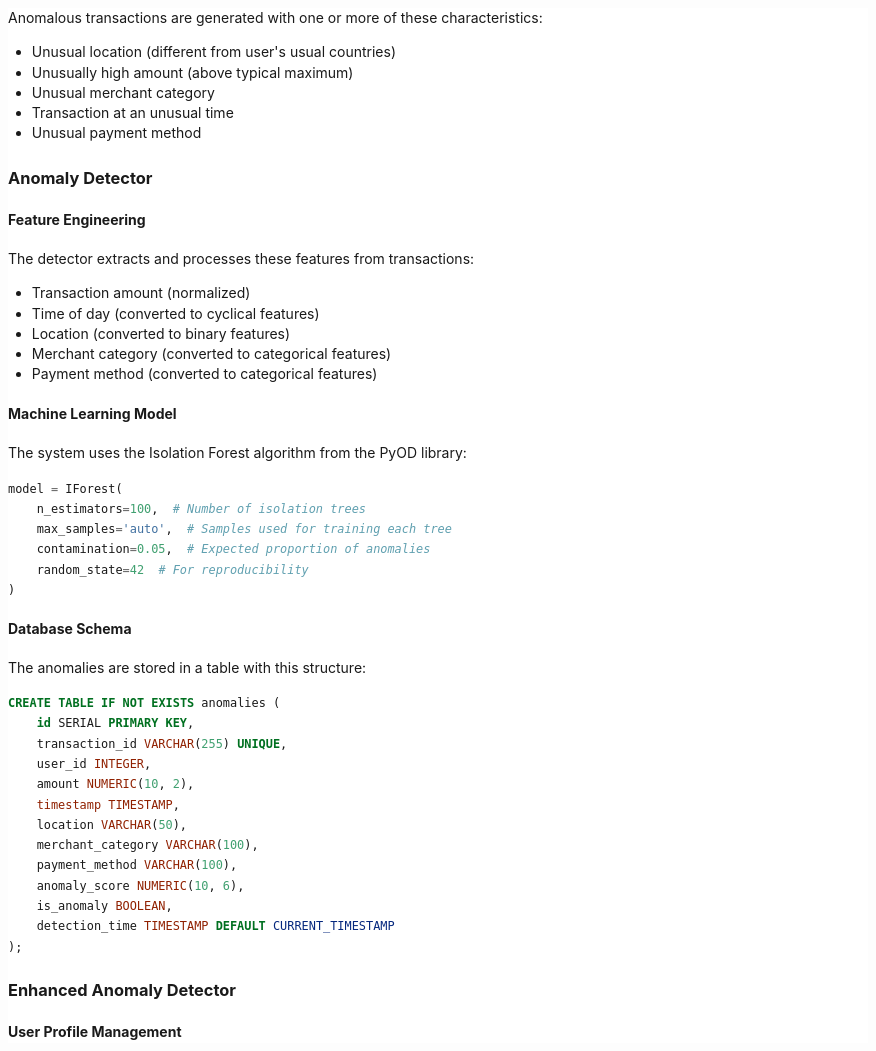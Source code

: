 Anomalous transactions are generated with one or more of these characteristics:
- Unusual location (different from user's usual countries)
- Unusually high amount (above typical maximum)
- Unusual merchant category
- Transaction at an unusual time
- Unusual payment method

### Anomaly Detector

#### Feature Engineering

The detector extracts and processes these features from transactions:
- Transaction amount (normalized)
- Time of day (converted to cyclical features)
- Location (converted to binary features)
- Merchant category (converted to categorical features)
- Payment method (converted to categorical features)

#### Machine Learning Model

The system uses the Isolation Forest algorithm from the PyOD library:

```python
model = IForest(
    n_estimators=100,  # Number of isolation trees
    max_samples='auto',  # Samples used for training each tree
    contamination=0.05,  # Expected proportion of anomalies
    random_state=42  # For reproducibility
)
```

#### Database Schema

The anomalies are stored in a table with this structure:

```sql
CREATE TABLE IF NOT EXISTS anomalies (
    id SERIAL PRIMARY KEY,
    transaction_id VARCHAR(255) UNIQUE,
    user_id INTEGER,
    amount NUMERIC(10, 2),
    timestamp TIMESTAMP,
    location VARCHAR(50),
    merchant_category VARCHAR(100),
    payment_method VARCHAR(100),
    anomaly_score NUMERIC(10, 6),
    is_anomaly BOOLEAN,
    detection_time TIMESTAMP DEFAULT CURRENT_TIMESTAMP
);
```

### Enhanced Anomaly Detector

#### User Profile Management

